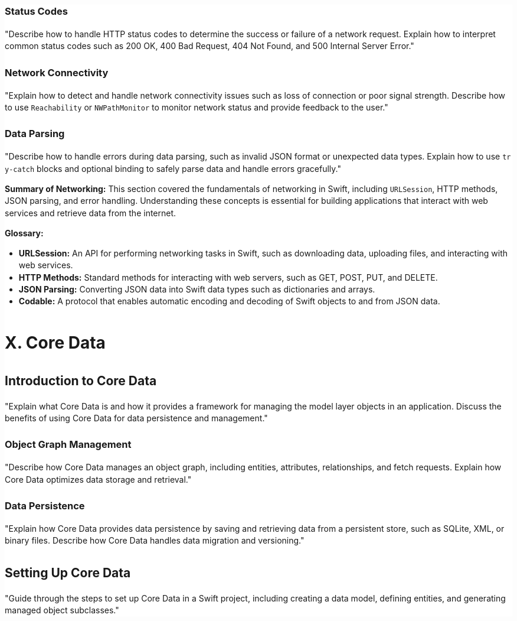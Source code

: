 ### Status Codes
"Describe how to handle HTTP status codes to determine the success or failure of a network request. Explain how to interpret common status codes such as 200 OK, 400 Bad Request, 404 Not Found, and 500 Internal Server Error."

### Network Connectivity
"Explain how to detect and handle network connectivity issues such as loss of connection or poor signal strength. Describe how to use `Reachability` or `NWPathMonitor` to monitor network status and provide feedback to the user."

### Data Parsing
"Describe how to handle errors during data parsing, such as invalid JSON format or unexpected data types. Explain how to use `try-catch` blocks and optional binding to safely parse data and handle errors gracefully."

**Summary of Networking:**
This section covered the fundamentals of networking in Swift, including `URLSession`, HTTP methods, JSON parsing, and error handling. Understanding these concepts is essential for building applications that interact with web services and retrieve data from the internet.

**Glossary:**
*   **URLSession:** An API for performing networking tasks in Swift, such as downloading data, uploading files, and interacting with web services.
*   **HTTP Methods:** Standard methods for interacting with web servers, such as GET, POST, PUT, and DELETE.
*   **JSON Parsing:** Converting JSON data into Swift data types such as dictionaries and arrays.
*   **Codable:** A protocol that enables automatic encoding and decoding of Swift objects to and from JSON data.

# X. Core Data

## Introduction to Core Data
"Explain what Core Data is and how it provides a framework for managing the model layer objects in an application. Discuss the benefits of using Core Data for data persistence and management."

### Object Graph Management
"Describe how Core Data manages an object graph, including entities, attributes, relationships, and fetch requests. Explain how Core Data optimizes data storage and retrieval."

### Data Persistence
"Explain how Core Data provides data persistence by saving and retrieving data from a persistent store, such as SQLite, XML, or binary files. Describe how Core Data handles data migration and versioning."

## Setting Up Core Data
"Guide through the steps to set up Core Data in a Swift project, including creating a data model, defining entities, and generating managed object subclasses."
